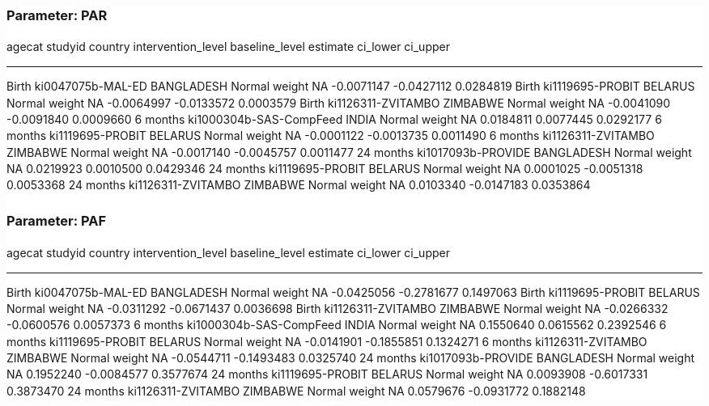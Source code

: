 
### Parameter: PAR


agecat      studyid                   country      intervention_level   baseline_level      estimate     ci_lower    ci_upper
----------  ------------------------  -----------  -------------------  ---------------  -----------  -----------  ----------
Birth       ki0047075b-MAL-ED         BANGLADESH   Normal weight        NA                -0.0071147   -0.0427112   0.0284819
Birth       ki1119695-PROBIT          BELARUS      Normal weight        NA                -0.0064997   -0.0133572   0.0003579
Birth       ki1126311-ZVITAMBO        ZIMBABWE     Normal weight        NA                -0.0041090   -0.0091840   0.0009660
6 months    ki1000304b-SAS-CompFeed   INDIA        Normal weight        NA                 0.0184811    0.0077445   0.0292177
6 months    ki1119695-PROBIT          BELARUS      Normal weight        NA                -0.0001122   -0.0013735   0.0011490
6 months    ki1126311-ZVITAMBO        ZIMBABWE     Normal weight        NA                -0.0017140   -0.0045757   0.0011477
24 months   ki1017093b-PROVIDE        BANGLADESH   Normal weight        NA                 0.0219923    0.0010500   0.0429346
24 months   ki1119695-PROBIT          BELARUS      Normal weight        NA                 0.0001025   -0.0051318   0.0053368
24 months   ki1126311-ZVITAMBO        ZIMBABWE     Normal weight        NA                 0.0103340   -0.0147183   0.0353864


### Parameter: PAF


agecat      studyid                   country      intervention_level   baseline_level      estimate     ci_lower    ci_upper
----------  ------------------------  -----------  -------------------  ---------------  -----------  -----------  ----------
Birth       ki0047075b-MAL-ED         BANGLADESH   Normal weight        NA                -0.0425056   -0.2781677   0.1497063
Birth       ki1119695-PROBIT          BELARUS      Normal weight        NA                -0.0311292   -0.0671437   0.0036698
Birth       ki1126311-ZVITAMBO        ZIMBABWE     Normal weight        NA                -0.0266332   -0.0600576   0.0057373
6 months    ki1000304b-SAS-CompFeed   INDIA        Normal weight        NA                 0.1550640    0.0615562   0.2392546
6 months    ki1119695-PROBIT          BELARUS      Normal weight        NA                -0.0141901   -0.1855851   0.1324271
6 months    ki1126311-ZVITAMBO        ZIMBABWE     Normal weight        NA                -0.0544711   -0.1493483   0.0325740
24 months   ki1017093b-PROVIDE        BANGLADESH   Normal weight        NA                 0.1952240   -0.0084577   0.3577674
24 months   ki1119695-PROBIT          BELARUS      Normal weight        NA                 0.0093908   -0.6017331   0.3873470
24 months   ki1126311-ZVITAMBO        ZIMBABWE     Normal weight        NA                 0.0579676   -0.0931772   0.1882148
